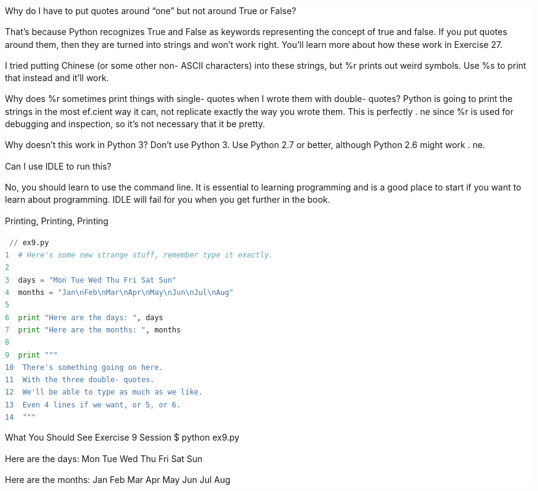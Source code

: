 Why do I have to put quotes around “one” but not around True or False? 

That’s because Python recognizes True and False as keywords representing the concept of true and false. If you put quotes around them, then they are turned into strings and won’t work right. You’ll learn more about how these work in Exercise 27. 

I tried putting Chinese (or some other non- ASCII characters) into these strings, but %r prints out weird symbols. 
Use %s to print that instead and it’ll work. 

Why does %r sometimes print things with single- quotes when I wrote them with double- quotes? 
Python is going to print the strings in the most ef.cient way it can, not replicate exactly the way you wrote them. This is perfectly . ne since %r is used for debugging and inspection, so it’s not necessary that it be pretty. 

Why doesn’t this work in Python 3? 
Don’t use Python 3. Use Python 2.7 or better, although Python 2.6 might work . ne. 

Can I use IDLE to run this? 

No, you should learn to use the command line. It is essential to learning programming and is a good place to start if you want to learn about programming. IDLE will fail for you when you get further in the book. 

 





Printing, Printing, Printing

```python
 // ex9.py 
1  # Here's some new strange stuff, remember type it exactly.  
2  
3  days = "Mon Tue Wed Thu Fri Sat Sun"  
4  months = "Jan\nFeb\nMar\nApr\nMay\nJun\nJul\nAug"  
5  
6  print "Here are the days: ", days  
7  print "Here are the months: ", months  
8  
9  print """  
10  There's something going on here.  
11  With the three double- quotes.  
12  We'll be able to type as much as we like.  
13  Even 4 lines if we want, or 5, or 6.  
14  """  
```

What You Should See
 Exercise 9 Session 
$ python ex9.py 

Here are the days: Mon Tue Wed Thu Fri Sat Sun 

Here are the months: Jan 
Feb 
Mar 
Apr 
May 
Jun 
Jul 
Aug 
